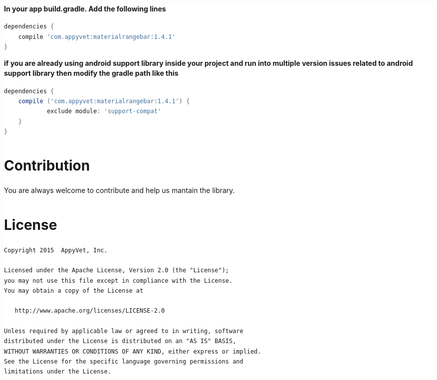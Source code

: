 **In your app build.gradle. Add the following lines**

```groovy
dependencies {
    compile 'com.appyvet:materialrangebar:1.4.1'
}
```


**if you are already using android support library inside your project and run into multiple version issues related to android support library then modify the gradle path like this**
```groovy
dependencies {
    compile ('com.appyvet:materialrangebar:1.4.1') {
            exclude module: 'support-compat'
    }
}
```

Contribution
=======
You are always welcome to contribute and help us mantain the library. 


License
=======

    Copyright 2015  AppyVet, Inc.

    Licensed under the Apache License, Version 2.0 (the "License");
    you may not use this file except in compliance with the License.
    You may obtain a copy of the License at

       http://www.apache.org/licenses/LICENSE-2.0

    Unless required by applicable law or agreed to in writing, software
    distributed under the License is distributed on an "AS IS" BASIS,
    WITHOUT WARRANTIES OR CONDITIONS OF ANY KIND, either express or implied.
    See the License for the specific language governing permissions and
    limitations under the License.
